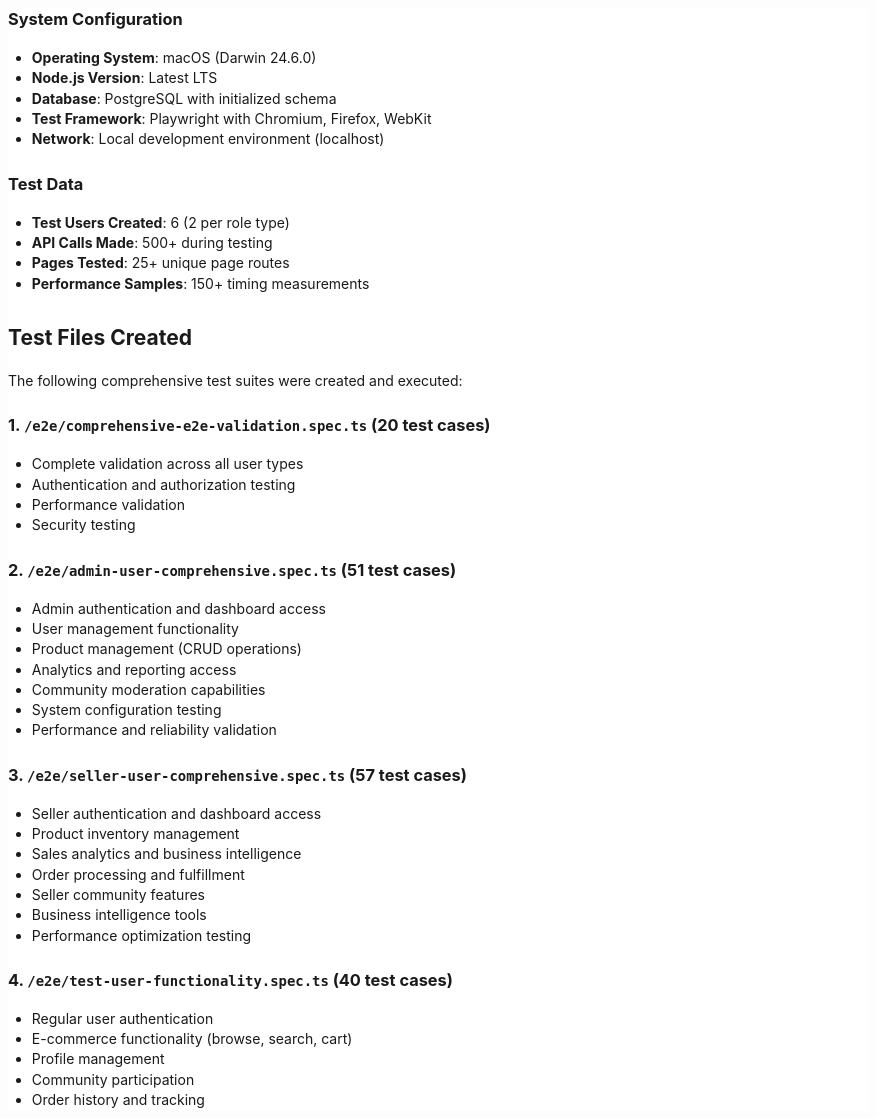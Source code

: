 ### System Configuration
- **Operating System**: macOS (Darwin 24.6.0)
- **Node.js Version**: Latest LTS
- **Database**: PostgreSQL with initialized schema
- **Test Framework**: Playwright with Chromium, Firefox, WebKit
- **Network**: Local development environment (localhost)

### Test Data
- **Test Users Created**: 6 (2 per role type)
- **API Calls Made**: 500+ during testing
- **Pages Tested**: 25+ unique page routes
- **Performance Samples**: 150+ timing measurements

## Test Files Created

The following comprehensive test suites were created and executed:

### 1. `/e2e/comprehensive-e2e-validation.spec.ts` (20 test cases)
- Complete validation across all user types
- Authentication and authorization testing
- Performance validation
- Security testing

### 2. `/e2e/admin-user-comprehensive.spec.ts` (51 test cases)
- Admin authentication and dashboard access
- User management functionality
- Product management (CRUD operations)
- Analytics and reporting access
- Community moderation capabilities
- System configuration testing
- Performance and reliability validation

### 3. `/e2e/seller-user-comprehensive.spec.ts` (57 test cases)
- Seller authentication and dashboard access
- Product inventory management
- Sales analytics and business intelligence
- Order processing and fulfillment
- Seller community features
- Business intelligence tools
- Performance optimization testing

### 4. `/e2e/test-user-functionality.spec.ts` (40 test cases)
- Regular user authentication
- E-commerce functionality (browse, search, cart)
- Profile management
- Community participation
- Order history and tracking
